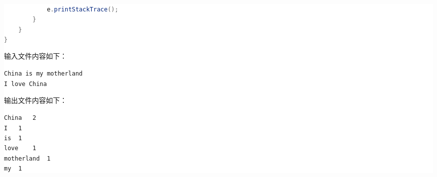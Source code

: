 ```java
            e.printStackTrace();
        }
    }
}
```
输入文件内容如下：
```
China is my motherland
I love China
```
输出文件内容如下：
```
China	2
I	1
is	1
love	1
motherland	1
my	1
```